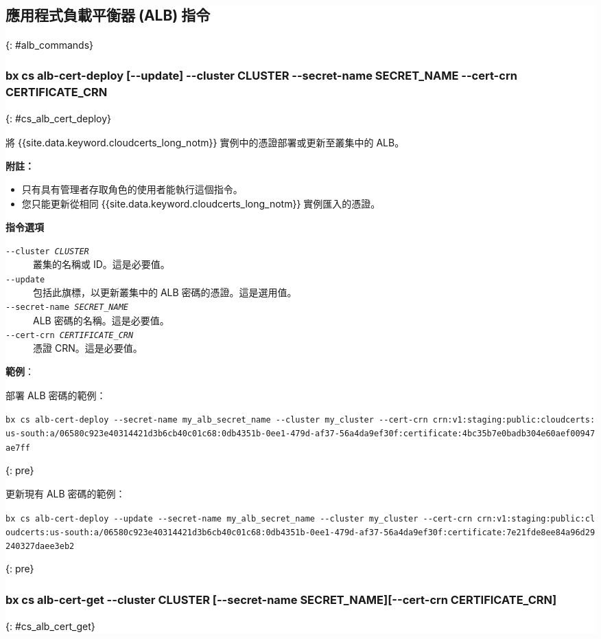 </tbody>
</table>

## 應用程式負載平衡器 (ALB) 指令
{: #alb_commands}

### bx cs alb-cert-deploy [--update] --cluster CLUSTER --secret-name SECRET_NAME --cert-crn CERTIFICATE_CRN
{: #cs_alb_cert_deploy}

將 {{site.data.keyword.cloudcerts_long_notm}} 實例中的憑證部署或更新至叢集中的 ALB。

**附註：**
* 只有具有管理者存取角色的使用者能執行這個指令。
* 您只能更新從相同 {{site.data.keyword.cloudcerts_long_notm}} 實例匯入的憑證。

<strong>指令選項</strong>

   <dl>
   <dt><code>--cluster <em>CLUSTER</em></code></dt>
   <dd>叢集的名稱或 ID。這是必要值。</dd>

   <dt><code>--update</code></dt>
   <dd>包括此旗標，以更新叢集中的 ALB 密碼的憑證。這是選用值。</dd>

   <dt><code>--secret-name <em>SECRET_NAME</em></code></dt>
   <dd>ALB 密碼的名稱。這是必要值。</dd>

   <dt><code>--cert-crn <em>CERTIFICATE_CRN</em></code></dt>
   <dd>憑證 CRN。這是必要值。</dd>
   </dl>

**範例**：

部署 ALB 密碼的範例：

   ```
   bx cs alb-cert-deploy --secret-name my_alb_secret_name --cluster my_cluster --cert-crn crn:v1:staging:public:cloudcerts:us-south:a/06580c923e40314421d3b6cb40c01c68:0db4351b-0ee1-479d-af37-56a4da9ef30f:certificate:4bc35b7e0badb304e60aef00947ae7ff
   ```
   {: pre}

更新現有 ALB 密碼的範例：

 ```
 bx cs alb-cert-deploy --update --secret-name my_alb_secret_name --cluster my_cluster --cert-crn crn:v1:staging:public:cloudcerts:us-south:a/06580c923e40314421d3b6cb40c01c68:0db4351b-0ee1-479d-af37-56a4da9ef30f:certificate:7e21fde8ee84a96d29240327daee3eb2
 ```
 {: pre}


### bx cs alb-cert-get --cluster CLUSTER [--secret-name SECRET_NAME][--cert-crn CERTIFICATE_CRN]
{: #cs_alb_cert_get}
